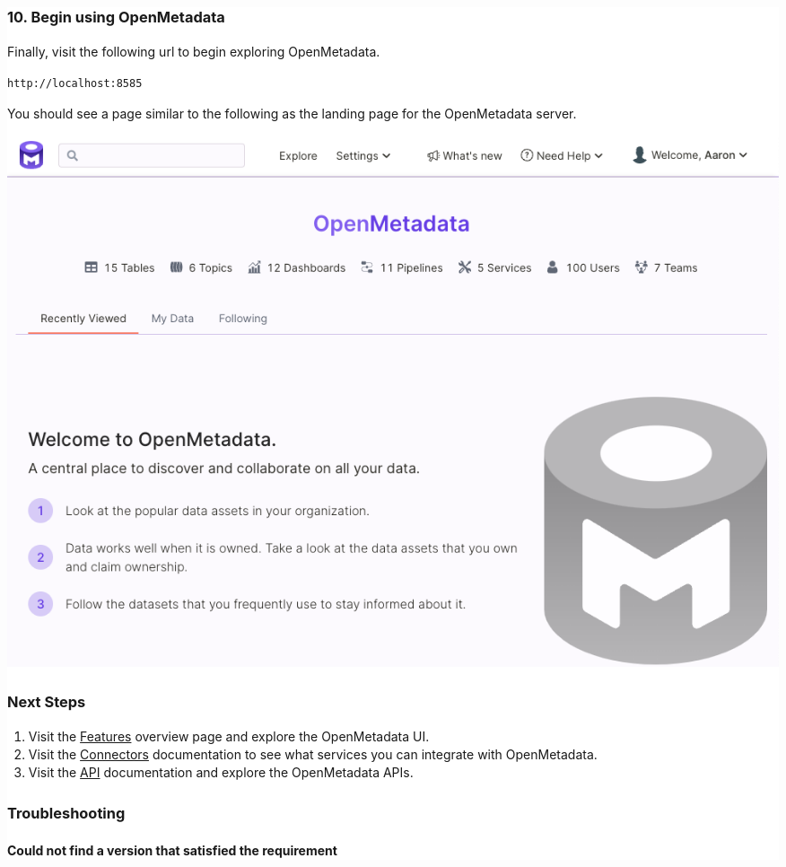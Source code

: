 ### 10. Begin using OpenMetadata

Finally, visit the following url to begin exploring OpenMetadata.

```
http://localhost:8585
```

You should see a page similar to the following as the landing page for the OpenMetadata server.

![](../../.gitbook/assets/om-local-landing-page.png)

### Next Steps

1. Visit the [Features](../../features.md) overview page and explore the OpenMetadata UI.
2. Visit the [Connectors](../../integrations/connectors/) documentation to see what services you can integrate with OpenMetadata.
3. Visit the [API](../../openmetadata-apis/apis/overview.md) documentation and explore the OpenMetadata APIs.

### Troubleshooting

#### Could not find a version that satisfied the requirement

